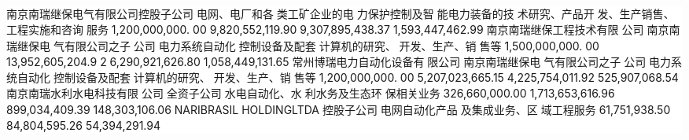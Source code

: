 南京南瑞继保电气有限公司控股子公司
电网、电厂和各
类工矿企业的电
力保护控制及智
能电力装备的技
术研究、产品开
发、生产销售、
工程实施和咨询
服务
1,200,000,000.
00
9,820,552,119.90
9,307,895,438.37
1,593,447,462.99
南京南瑞继保工程技术有限
公司
南京南瑞继保电
气有限公司之子
公司
电力系统自动化
控制设备及配套
计算机的研究、
开发、生产、销
售等
1,500,000,000.
00
13,952,605,204.9
2
6,290,921,626.80
1,058,449,131.65
常州博瑞电力自动化设备有
限公司
南京南瑞继保电
气有限公司之子
公司
电力系统自动化
控制设备及配套
计算机的研究、
开发、生产、销
售等
1,200,000,000.
00
5,207,023,665.15
4,225,754,011.92
525,907,068.54
南京南瑞水利水电科技有限
公司
全资子公司
水电自动化、水
利水务及生态环
保相关业务
326,660,000.00
1,713,653,616.96
899,034,409.39
148,303,106.06
NARIBRASIL
HOLDINGLTDA
控股子公司
电网自动化产品
及集成业务、区
域工程服务
61,751,938.50
84,804,595.26
54,394,291.94